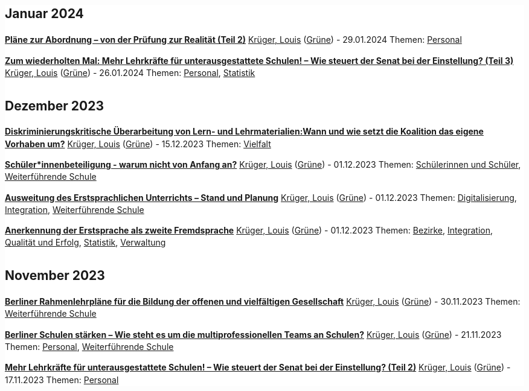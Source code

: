 ## Januar 2024
**[Pläne zur Abordnung – von der Prüfung zur Realität (Teil 2)](https://pardok.parlament-berlin.de/starweb/adis/citat/VT/19/SchrAnfr/S19-17786.pdf)**
[Krüger, Louis](autor_krueger_louis_gruene.md) ([Grüne](fraktion_gruene.md)) - 29.01.2024
Themen: [Personal](thema_personal.md)

**[Zum wiederholten Mal: Mehr Lehrkräfte für unterausgestattete Schulen! – Wie steuert der Senat bei der Einstellung? (Teil 3)](https://pardok.parlament-berlin.de/starweb/adis/citat/VT/19/SchrAnfr/S19-17785.pdf)**
[Krüger, Louis](autor_krueger_louis_gruene.md) ([Grüne](fraktion_gruene.md)) - 26.01.2024
Themen: [Personal](thema_personal.md), [Statistik](thema_statistik.md)

## Dezember 2023
**[Diskriminierungskritische Überarbeitung von Lern- und Lehrmaterialien:Wann und wie setzt die Koalition das eigene Vorhaben um?](https://pardok.parlament-berlin.de/starweb/adis/citat/VT/19/SchrAnfr/S19-17475.pdf)**
[Krüger, Louis](autor_krueger_louis_gruene.md) ([Grüne](fraktion_gruene.md)) - 15.12.2023
Themen: [Vielfalt](thema_vielfalt.md)

**[Schüler\*innenbeteiligung - warum nicht von Anfang an?](https://pardok.parlament-berlin.de/starweb/adis/citat/VT/19/SchrAnfr/S19-17406.pdf)**
[Krüger, Louis](autor_krueger_louis_gruene.md) ([Grüne](fraktion_gruene.md)) - 01.12.2023
Themen: [Schülerinnen und Schüler](thema_schuelerinnen_und_schueler.md), [Weiterführende Schule](thema_weiterfuehrende_schule.md)

**[Ausweitung des Erstsprachlichen Unterrichts – Stand und Planung](https://pardok.parlament-berlin.de/starweb/adis/citat/VT/19/SchrAnfr/S19-17381.pdf)**
[Krüger, Louis](autor_krueger_louis_gruene.md) ([Grüne](fraktion_gruene.md)) - 01.12.2023
Themen: [Digitalisierung](thema_digitalisierung.md), [Integration](thema_integration.md), [Weiterführende Schule](thema_weiterfuehrende_schule.md)

**[Anerkennung der Erstsprache als zweite Fremdsprache](https://pardok.parlament-berlin.de/starweb/adis/citat/VT/19/SchrAnfr/S19-17380.pdf)**
[Krüger, Louis](autor_krueger_louis_gruene.md) ([Grüne](fraktion_gruene.md)) - 01.12.2023
Themen: [Bezirke](thema_bezirke.md), [Integration](thema_integration.md), [Qualität und Erfolg](thema_qualitaet_und_erfolg.md), [Statistik](thema_statistik.md), [Verwaltung](thema_verwaltung.md)

## November 2023
**[Berliner Rahmenlehrpläne für die Bildung der offenen und vielfältigen Gesellschaft](https://pardok.parlament-berlin.de/starweb/adis/citat/VT/19/SchrAnfr/S19-17382.pdf)**
[Krüger, Louis](autor_krueger_louis_gruene.md) ([Grüne](fraktion_gruene.md)) - 30.11.2023
Themen: [Weiterführende Schule](thema_weiterfuehrende_schule.md)

**[Berliner Schulen stärken – Wie steht es um die multiprofessionellen Teams an Schulen?](https://pardok.parlament-berlin.de/starweb/adis/citat/VT/19/SchrAnfr/S19-17251.pdf)**
[Krüger, Louis](autor_krueger_louis_gruene.md) ([Grüne](fraktion_gruene.md)) - 21.11.2023
Themen: [Personal](thema_personal.md), [Weiterführende Schule](thema_weiterfuehrende_schule.md)

**[Mehr Lehrkräfte für unterausgestattete Schulen! – Wie steuert der Senat bei der Einstellung? (Teil 2)](https://pardok.parlament-berlin.de/starweb/adis/citat/VT/19/SchrAnfr/S19-17250.pdf)**
[Krüger, Louis](autor_krueger_louis_gruene.md) ([Grüne](fraktion_gruene.md)) - 17.11.2023
Themen: [Personal](thema_personal.md)
